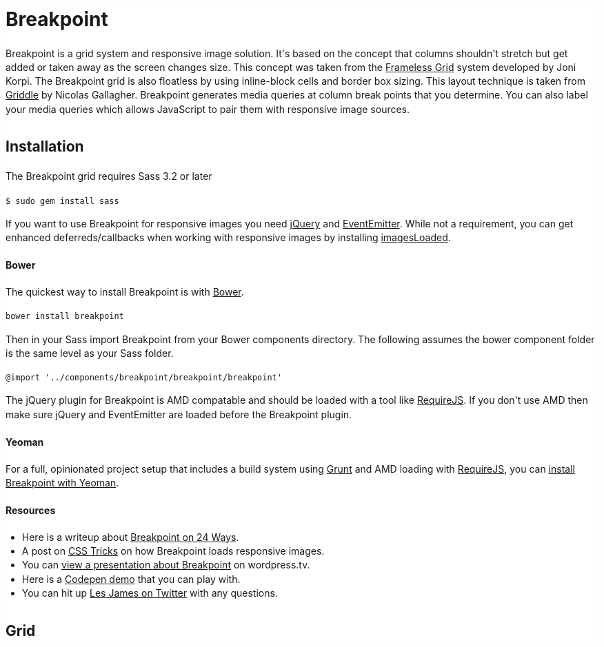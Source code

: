 # Breakpoint

Breakpoint is a grid system and responsive image solution. It's based on the concept that columns shouldn't stretch but get added or taken away as the screen changes size. This concept was taken from the [Frameless Grid](http://framelessgrid.com/) system developed by Joni Korpi. The Breakpoint grid is also floatless by using inline-block cells and border box sizing. This layout technique is taken from [Griddle](https://github.com/necolas/griddle) by Nicolas Gallagher. Breakpoint generates media queries at column break points that you determine. You can also label your media queries which allows JavaScript to pair them with responsive image sources.

## Installation

The Breakpoint grid requires Sass 3.2 or later

`$ sudo gem install sass`

If you want to use Breakpoint for responsive images you need [jQuery](http://jquery.com/) and [EventEmitter](https://github.com/Wolfy87/EventEmitter). While not a requirement, you can get enhanced deferreds/callbacks when working with responsive images by installing [imagesLoaded](https://github.com/desandro/imagesloaded).

#### Bower

The quickest way to install Breakpoint is with [Bower](http://bower.io/).

`bower install breakpoint`

Then in your Sass import Breakpoint from your Bower components directory. The following assumes the bower component folder is the same level as your Sass folder.

`@import '../components/breakpoint/breakpoint/breakpoint'`

The jQuery plugin for Breakpoint is AMD compatable and should be loaded with a tool like [RequireJS](http://requirejs.org/). If you don't use AMD then make sure jQuery and EventEmitter are loaded before the Breakpoint plugin.

#### Yeoman

For a full, opinionated project setup that includes a build system using [Grunt](http://gruntjs.com/) and AMD loading with [RequireJS](http://requirejs.org/), you can [install Breakpoint with Yeoman](https://github.com/lesjames/generator-breakpoint).

#### Resources

* Here is a writeup about [Breakpoint on 24 Ways](http://24ways.org/2012/redesigning-the-media-query/).
* A post on [CSS Tricks](http://css-tricks.com/making-sass-talk-to-javascript-with-json/) on how Breakpoint loads responsive images.
* You can [view a presentation about Breakpoint](http://wordpress.tv/2012/12/18/les-james-responsive-design-with-the-breakpoint-framework/) on wordpress.tv.
* Here is a [Codepen demo](http://codepen.io/lesjames/pen/ixjsc) that you can play with.
* You can hit up [Les James on Twitter](https://twitter.com/lesjames) with any questions.

## Grid

